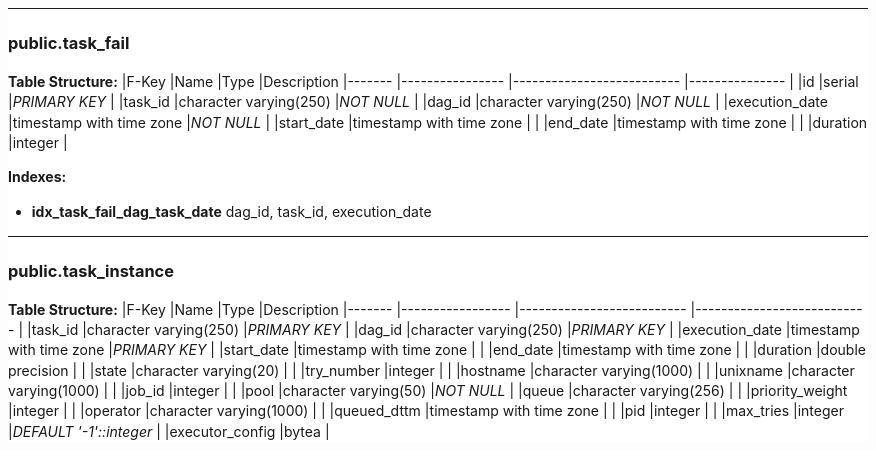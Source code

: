 ------------------------------------------------------------------------

###  public.task_fail
 
**Table Structure:**
|F-Key   |Name             |Type                       |Description
|------- |---------------- |-------------------------- |---------------
|        |id               |serial                     |*PRIMARY KEY*
|        |task_id          |character varying(250)     |*NOT NULL*
|        |dag_id           |character varying(250)     |*NOT NULL*
|        |execution_date   |timestamp with time zone   |*NOT NULL*
|        |start_date       |timestamp with time zone   |
|        |end_date         |timestamp with time zone   |
|        |duration         |integer                    |

**Indexes:**
-   **idx_task_fail_dag_task_date** dag_id, task_id, execution_date

------------------------------------------------------------------------

###  public.task_instance 

**Table Structure:**
|F-Key   |Name              |Type                       |Description
|------- |----------------- |-------------------------- |---------------------------
|        |task_id           |character varying(250)     |*PRIMARY KEY*
|        |dag_id            |character varying(250)     |*PRIMARY KEY*
|        |execution_date    |timestamp with time zone   |*PRIMARY KEY*
|        |start_date        |timestamp with time zone   |
|        |end_date          |timestamp with time zone   |
|        |duration          |double precision           |
|        |state             |character varying(20)      |
|        |try_number        |integer                    |
|        |hostname          |character varying(1000)    |
|        |unixname          |character varying(1000)    |
|        |job_id            |integer                    |
|        |pool              |character varying(50)      |*NOT NULL*
|        |queue             |character varying(256)     |
|        |priority_weight   |integer                    |
|        |operator          |character varying(1000)    |
|        |queued_dttm       |timestamp with time zone   |
|        |pid               |integer                    |
|        |max_tries         |integer                    |*DEFAULT \'-1\'::integer*
|        |executor_config   |bytea                      |
